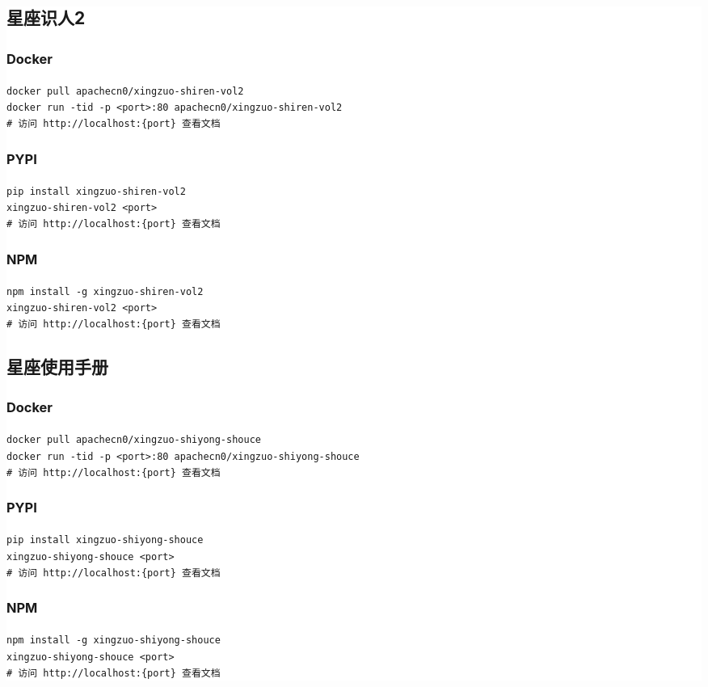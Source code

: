 ## 星座识人2



### Docker

```
docker pull apachecn0/xingzuo-shiren-vol2
docker run -tid -p <port>:80 apachecn0/xingzuo-shiren-vol2
# 访问 http://localhost:{port} 查看文档
```

### PYPI

```
pip install xingzuo-shiren-vol2
xingzuo-shiren-vol2 <port>
# 访问 http://localhost:{port} 查看文档
```

### NPM

```
npm install -g xingzuo-shiren-vol2
xingzuo-shiren-vol2 <port>
# 访问 http://localhost:{port} 查看文档
```

## 星座使用手册



### Docker

```
docker pull apachecn0/xingzuo-shiyong-shouce
docker run -tid -p <port>:80 apachecn0/xingzuo-shiyong-shouce
# 访问 http://localhost:{port} 查看文档
```

### PYPI

```
pip install xingzuo-shiyong-shouce
xingzuo-shiyong-shouce <port>
# 访问 http://localhost:{port} 查看文档
```

### NPM

```
npm install -g xingzuo-shiyong-shouce
xingzuo-shiyong-shouce <port>
# 访问 http://localhost:{port} 查看文档
```
